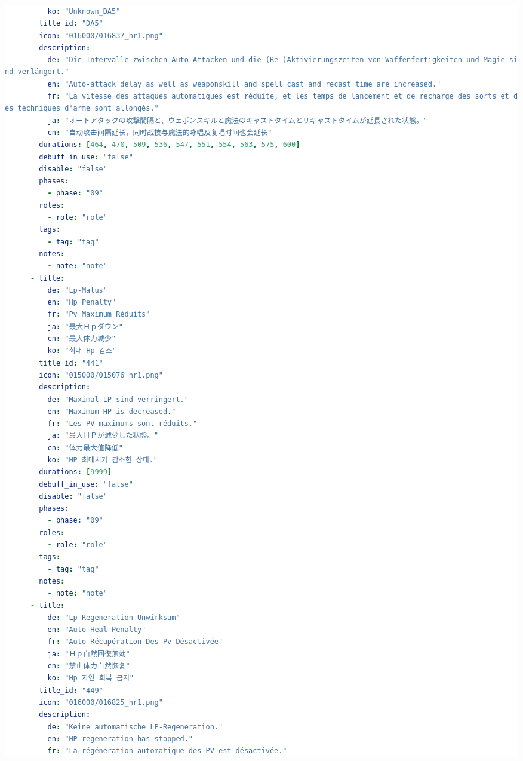 ```yaml
          ko: "Unknown_DA5"
        title_id: "DA5"
        icon: "016000/016837_hr1.png"
        description:
          de: "Die Intervalle zwischen Auto-Attacken und die (Re-)Aktivierungszeiten von Waffenfertigkeiten und Magie sind verlängert."
          en: "Auto-attack delay as well as weaponskill and spell cast and recast time are increased."
          fr: "La vitesse des attaques automatiques est réduite, et les temps de lancement et de recharge des sorts et des techniques d'arme sont allongés."
          ja: "オートアタックの攻撃間隔と、ウェポンスキルと魔法のキャストタイムとリキャストタイムが延長された状態。"
          cn: "自动攻击间隔延长，同时战技与魔法的咏唱及复唱时间也会延长"
        durations: [464, 470, 509, 536, 547, 551, 554, 563, 575, 600]
        debuff_in_use: "false"
        disable: "false"
        phases:
          - phase: "09"
        roles:
          - role: "role"
        tags:
          - tag: "tag"
        notes:
          - note: "note"
      - title:
          de: "Lp-Malus"
          en: "Hp Penalty"
          fr: "Pv Maximum Réduits"
          ja: "最大Ｈｐダウン"
          cn: "最大体力减少"
          ko: "최대 Hp 감소"
        title_id: "441"
        icon: "015000/015076_hr1.png"
        description:
          de: "Maximal-LP sind verringert."
          en: "Maximum HP is decreased."
          fr: "Les PV maximums sont réduits."
          ja: "最大ＨＰが減少した状態。"
          cn: "体力最大值降低"
          ko: "HP 최대치가 감소한 상태."
        durations: [9999]
        debuff_in_use: "false"
        disable: "false"
        phases:
          - phase: "09"
        roles:
          - role: "role"
        tags:
          - tag: "tag"
        notes:
          - note: "note"
      - title:
          de: "Lp-Regeneration Unwirksam"
          en: "Auto-Heal Penalty"
          fr: "Auto-Récupération Des Pv Désactivée"
          ja: "Ｈｐ自然回復無効"
          cn: "禁止体力自然恢复"
          ko: "Hp 자연 회복 금지"
        title_id: "449"
        icon: "016000/016825_hr1.png"
        description:
          de: "Keine automatische LP-Regeneration."
          en: "HP regeneration has stopped."
          fr: "La régénération automatique des PV est désactivée."
```